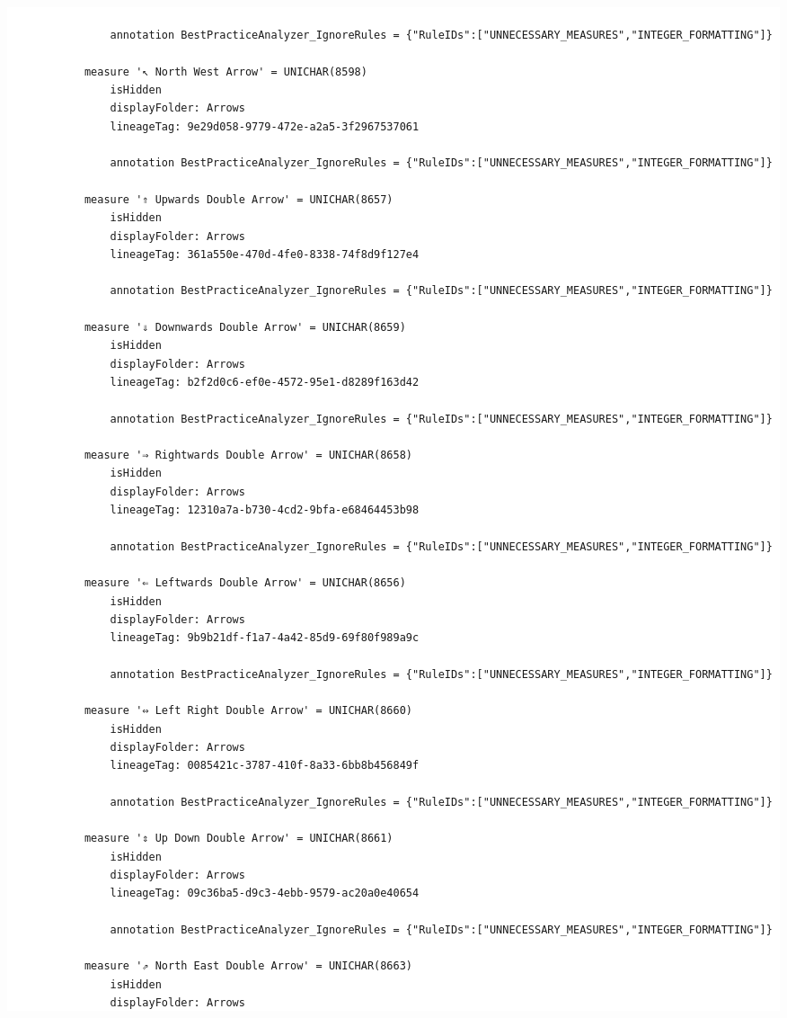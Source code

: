 ```tmdl title="Template Semantic model TMDL Script" linenums="1"

				annotation BestPracticeAnalyzer_IgnoreRules = {"RuleIDs":["UNNECESSARY_MEASURES","INTEGER_FORMATTING"]}

			measure '↖ North West Arrow' = UNICHAR(8598)
				isHidden
				displayFolder: Arrows
				lineageTag: 9e29d058-9779-472e-a2a5-3f2967537061

				annotation BestPracticeAnalyzer_IgnoreRules = {"RuleIDs":["UNNECESSARY_MEASURES","INTEGER_FORMATTING"]}

			measure '⇑ Upwards Double Arrow' = UNICHAR(8657)
				isHidden
				displayFolder: Arrows
				lineageTag: 361a550e-470d-4fe0-8338-74f8d9f127e4

				annotation BestPracticeAnalyzer_IgnoreRules = {"RuleIDs":["UNNECESSARY_MEASURES","INTEGER_FORMATTING"]}

			measure '⇓ Downwards Double Arrow' = UNICHAR(8659)
				isHidden
				displayFolder: Arrows
				lineageTag: b2f2d0c6-ef0e-4572-95e1-d8289f163d42

				annotation BestPracticeAnalyzer_IgnoreRules = {"RuleIDs":["UNNECESSARY_MEASURES","INTEGER_FORMATTING"]}

			measure '⇒ Rightwards Double Arrow' = UNICHAR(8658)
				isHidden
				displayFolder: Arrows
				lineageTag: 12310a7a-b730-4cd2-9bfa-e68464453b98

				annotation BestPracticeAnalyzer_IgnoreRules = {"RuleIDs":["UNNECESSARY_MEASURES","INTEGER_FORMATTING"]}

			measure '⇐ Leftwards Double Arrow' = UNICHAR(8656)
				isHidden
				displayFolder: Arrows
				lineageTag: 9b9b21df-f1a7-4a42-85d9-69f80f989a9c

				annotation BestPracticeAnalyzer_IgnoreRules = {"RuleIDs":["UNNECESSARY_MEASURES","INTEGER_FORMATTING"]}

			measure '⇔ Left Right Double Arrow' = UNICHAR(8660)
				isHidden
				displayFolder: Arrows
				lineageTag: 0085421c-3787-410f-8a33-6bb8b456849f

				annotation BestPracticeAnalyzer_IgnoreRules = {"RuleIDs":["UNNECESSARY_MEASURES","INTEGER_FORMATTING"]}

			measure '⇕ Up Down Double Arrow' = UNICHAR(8661)
				isHidden
				displayFolder: Arrows
				lineageTag: 09c36ba5-d9c3-4ebb-9579-ac20a0e40654

				annotation BestPracticeAnalyzer_IgnoreRules = {"RuleIDs":["UNNECESSARY_MEASURES","INTEGER_FORMATTING"]}

			measure '⇗ North East Double Arrow' = UNICHAR(8663)
				isHidden
				displayFolder: Arrows
```